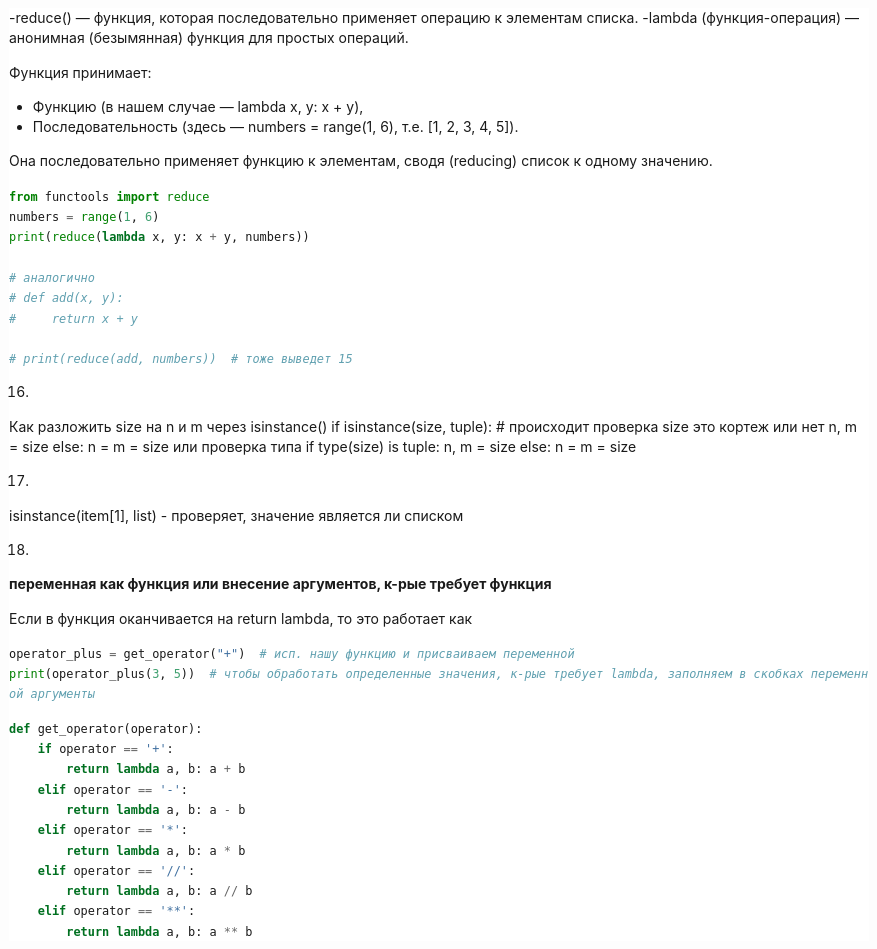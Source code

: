 -reduce() — функция, которая последовательно применяет операцию к элементам списка.
-lambda (функция-операция) — анонимная (безымянная) функция для простых операций.

Функция принимает:

- Функцию (в нашем случае — lambda x, y: x + y),
- Последовательность (здесь — numbers = range(1, 6), т.е. [1, 2, 3, 4, 5]).

Она последовательно применяет функцию к элементам, сводя (reducing) список к одному значению.


```python
from functools import reduce
numbers = range(1, 6)
print(reduce(lambda x, y: x + y, numbers))

# аналогично
# def add(x, y):
#     return x + y

# print(reduce(add, numbers))  # тоже выведет 15

```
16.

Как разложить size на n и m
через isinstance()
if isinstance(size, tuple):  # происходит проверка size это кортеж или нет
    n, m = size
else:
    n = m = size
или
проверка типа
if type(size) is tuple:
    n, m = size
else:
    n = m = size

    
17.
isinstance(item[1], list) - проверяет, значение является ли списком


18.
**переменная как функция или внесение аргументов, к-рые требует функция**

Если в функция оканчивается на return lambda, то это работает как 

``` python
operator_plus = get_operator("+")  # исп. нашу функцию и присваиваем переменной
print(operator_plus(3, 5))  # чтобы обработать определенные значения, к-рые требует lambda, заполняем в скобках переменной аргументы
```

``` python
def get_operator(operator):
    if operator == '+':
        return lambda a, b: a + b
    elif operator == '-':
        return lambda a, b: a - b
    elif operator == '*':
        return lambda a, b: a * b
    elif operator == '//':
        return lambda a, b: a // b
    elif operator == '**':
        return lambda a, b: a ** b
```
